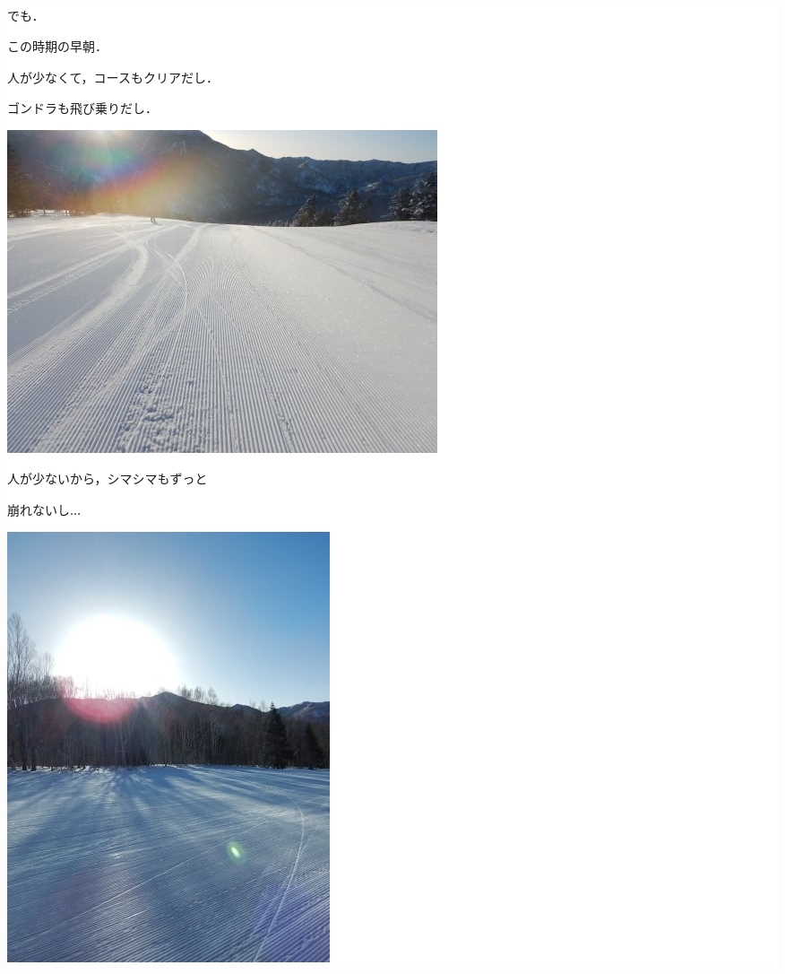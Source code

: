 


でも．


この時期の早朝．


人が少なくて，コースもクリアだし．


ゴンドラも飛び乗りだし．




![693f76f59682e63ab98406c9ca58be27.jpg](images/693f76f59682e63ab98406c9ca58be27.jpg)




人が少ないから，シマシマもずっと


崩れないし…




![cd4e4ec079edd2eb32cf11286a063b2f.jpg](images/cd4e4ec079edd2eb32cf11286a063b2f.jpg)